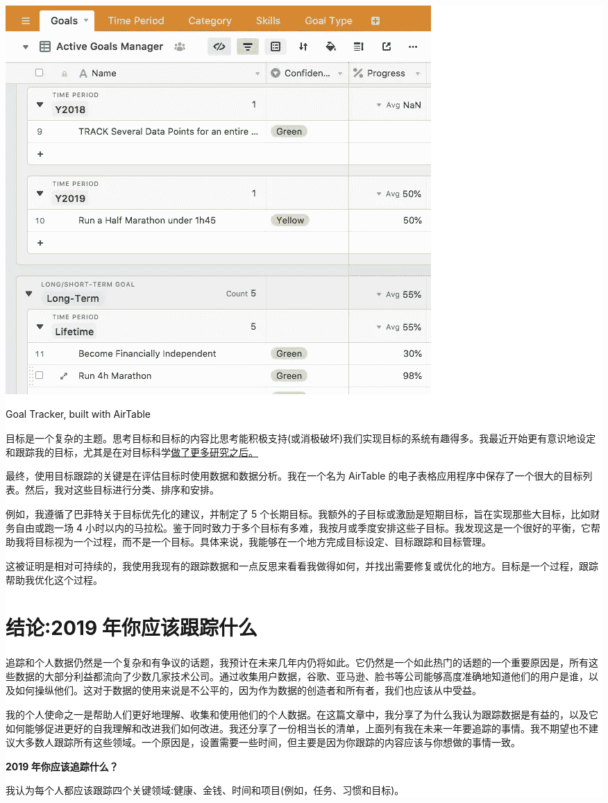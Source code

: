 ![](img/9aaf7141f74b3c100e62b019aeac5319.png)

Goal Tracker, built with AirTable

目标是一个复杂的主题。思考目标和目标的内容比思考能积极支持(或消极破坏)我们实现目标的系统有趣得多。我最近开始更有意识地设定和跟踪我的目标，尤其是在对目标科学[做了更多研究之后。](http://www.markwk.com/science-of-goals.html)

最终，使用目标跟踪的关键是在评估目标时使用数据和数据分析。我在一个名为 AirTable 的电子表格应用程序中保存了一个很大的目标列表。然后，我对这些目标进行分类、排序和安排。

例如，我遵循了巴菲特关于目标优先化的建议，并制定了 5 个长期目标。我额外的子目标或激励是短期目标，旨在实现那些大目标，比如财务自由或跑一场 4 小时以内的马拉松。鉴于同时致力于多个目标有多难，我按月或季度安排这些子目标。我发现这是一个很好的平衡，它帮助我将目标视为一个过程，而不是一个目标。具体来说，我能够在一个地方完成目标设定、目标跟踪和目标管理。

这被证明是相对可持续的，我使用我现有的跟踪数据和一点反思来看看我做得如何，并找出需要修复或优化的地方。目标是一个过程，跟踪帮助我优化这个过程。

# 结论:2019 年你应该跟踪什么

追踪和个人数据仍然是一个复杂和有争议的话题，我预计在未来几年内仍将如此。它仍然是一个如此热门的话题的一个重要原因是，所有这些数据的大部分利益都流向了少数几家技术公司。通过收集用户数据，谷歌、亚马逊、脸书等公司能够高度准确地知道他们的用户是谁，以及如何操纵他们。这对于数据的使用来说是不公平的，因为作为数据的创造者和所有者，我们也应该从中受益。

我的个人使命之一是帮助人们更好地理解、收集和使用他们的个人数据。在这篇文章中，我分享了为什么我认为跟踪数据是有益的，以及它如何能够促进更好的自我理解和改进我们如何改进。我还分享了一份相当长的清单，上面列有我在未来一年要追踪的事情。我不期望也不建议大多数人跟踪所有这些领域。一个原因是，设置需要一些时间，但主要是因为你跟踪的内容应该与你想做的事情一致。

**2019 年你应该追踪什么？**

我认为每个人都应该跟踪四个关键领域:健康、金钱、时间和项目(例如，任务、习惯和目标)。
